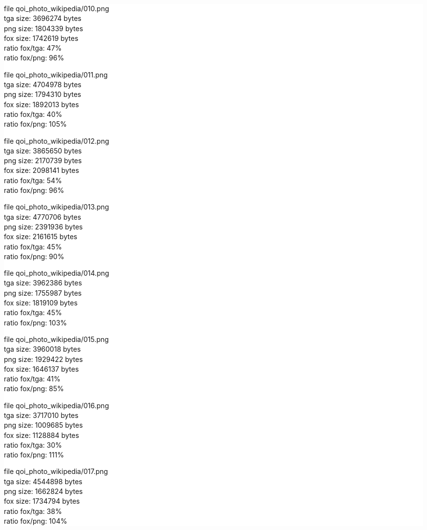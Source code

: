 file qoi_photo_wikipedia/010.png  
tga size: 3696274 bytes  
png size: 1804339 bytes  
fox size: 1742619 bytes  
ratio fox/tga: 47%  
ratio fox/png: 96%  
  
file qoi_photo_wikipedia/011.png  
tga size: 4704978 bytes  
png size: 1794310 bytes  
fox size: 1892013 bytes  
ratio fox/tga: 40%  
ratio fox/png: 105%  
  
file qoi_photo_wikipedia/012.png  
tga size: 3865650 bytes  
png size: 2170739 bytes  
fox size: 2098141 bytes  
ratio fox/tga: 54%  
ratio fox/png: 96%  
  
file qoi_photo_wikipedia/013.png  
tga size: 4770706 bytes  
png size: 2391936 bytes  
fox size: 2161615 bytes  
ratio fox/tga: 45%  
ratio fox/png: 90%  
  
file qoi_photo_wikipedia/014.png  
tga size: 3962386 bytes  
png size: 1755987 bytes  
fox size: 1819109 bytes  
ratio fox/tga: 45%  
ratio fox/png: 103%  
  
file qoi_photo_wikipedia/015.png  
tga size: 3960018 bytes  
png size: 1929422 bytes  
fox size: 1646137 bytes  
ratio fox/tga: 41%  
ratio fox/png: 85%  
  
file qoi_photo_wikipedia/016.png  
tga size: 3717010 bytes  
png size: 1009685 bytes  
fox size: 1128884 bytes  
ratio fox/tga: 30%  
ratio fox/png: 111%  
  
file qoi_photo_wikipedia/017.png  
tga size: 4544898 bytes  
png size: 1662824 bytes  
fox size: 1734794 bytes  
ratio fox/tga: 38%  
ratio fox/png: 104%  
  